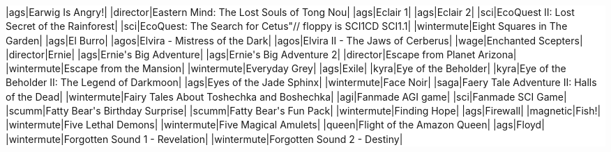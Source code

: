 |ags|Earwig Is Angry!|
|director|Eastern Mind: The Lost Souls of Tong Nou|
|ags|Eclair 1|
|ags|Eclair 2|
|sci|EcoQuest II: Lost Secret of the Rainforest|
|sci|EcoQuest: The Search for Cetus"// floppy is SCI1CD SCI1.1|
|wintermute|Eight Squares in The Garden|
|ags|El Burro|
|agos|Elvira - Mistress of the Dark|
|agos|Elvira II - The Jaws of Cerberus|
|wage|Enchanted Scepters|
|director|Ernie|
|ags|Ernie's Big Adventure|
|ags|Ernie's Big Adventure 2|
|director|Escape from Planet Arizona|
|wintermute|Escape from the Mansion|
|wintermute|Everyday Grey|
|ags|Exile|
|kyra|Eye of the Beholder|
|kyra|Eye of the Beholder II: The Legend of Darkmoon|
|ags|Eyes of the Jade Sphinx|
|wintermute|Face Noir|
|saga|Faery Tale Adventure II: Halls of the Dead|
|wintermute|Fairy Tales About Toshechka and Boshechka|
|agi|Fanmade AGI game|
|sci|Fanmade SCI Game|
|scumm|Fatty Bear's Birthday Surprise|
|scumm|Fatty Bear's Fun Pack|
|wintermute|Finding Hope|
|ags|Firewall|
|magnetic|Fish!|
|wintermute|Five Lethal Demons|
|wintermute|Five Magical Amulets|
|queen|Flight of the Amazon Queen|
|ags|Floyd|
|wintermute|Forgotten Sound 1 - Revelation|
|wintermute|Forgotten Sound 2 - Destiny|